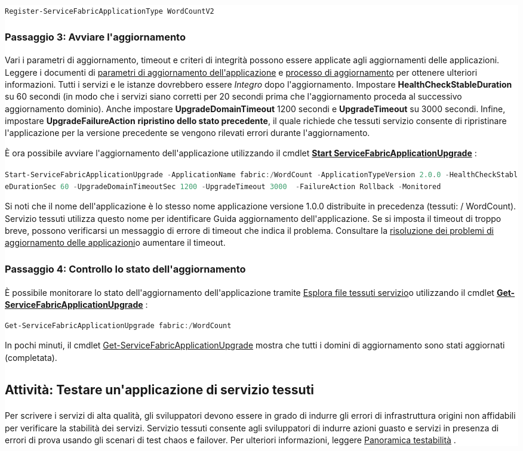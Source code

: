 ```powershell
Register-ServiceFabricApplicationType WordCountV2
```

### <a name="step-3-start-the-upgrade"></a>Passaggio 3: Avviare l'aggiornamento
Vari i parametri di aggiornamento, timeout e criteri di integrità possono essere applicate agli aggiornamenti delle applicazioni. Leggere i documenti di [parametri di aggiornamento dell'applicazione](service-fabric-application-upgrade-parameters.md) e [processo di aggiornamento](service-fabric-application-upgrade.md) per ottenere ulteriori informazioni. Tutti i servizi e le istanze dovrebbero essere _Integro_ dopo l'aggiornamento.  Impostare **HealthCheckStableDuration** su 60 secondi (in modo che i servizi siano corretti per 20 secondi prima che l'aggiornamento proceda al successivo aggiornamento dominio).  Anche impostare **UpgradeDomainTimeout** 1200 secondi e **UpgradeTimeout** su 3000 secondi. Infine, impostare **UpgradeFailureAction** **ripristino dello stato precedente**, il quale richiede che tessuti servizio consente di ripristinare l'applicazione per la versione precedente se vengono rilevati errori durante l'aggiornamento.

È ora possibile avviare l'aggiornamento dell'applicazione utilizzando il cmdlet [**Start ServiceFabricApplicationUpgrade**](https://msdn.microsoft.com/library/azure/mt125975.aspx) :

```powershell
Start-ServiceFabricApplicationUpgrade -ApplicationName fabric:/WordCount -ApplicationTypeVersion 2.0.0 -HealthCheckStableDurationSec 60 -UpgradeDomainTimeoutSec 1200 -UpgradeTimeout 3000  -FailureAction Rollback -Monitored
```

Si noti che il nome dell'applicazione è lo stesso nome applicazione versione 1.0.0 distribuite in precedenza (tessuti: / WordCount). Servizio tessuti utilizza questo nome per identificare Guida aggiornamento dell'applicazione. Se si imposta il timeout di troppo breve, possono verificarsi un messaggio di errore di timeout che indica il problema. Consultare la [risoluzione dei problemi di aggiornamento delle applicazioni](service-fabric-application-upgrade-troubleshooting.md)o aumentare il timeout.

### <a name="step-4-check-upgrade-progress"></a>Passaggio 4: Controllo lo stato dell'aggiornamento
È possibile monitorare lo stato dell'aggiornamento dell'applicazione tramite [Esplora file tessuti servizio](service-fabric-visualizing-your-cluster.md)o utilizzando il cmdlet [**Get-ServiceFabricApplicationUpgrade**](https://msdn.microsoft.com/library/azure/mt125988.aspx) :

```powershell
Get-ServiceFabricApplicationUpgrade fabric:/WordCount
```

In pochi minuti, il cmdlet [Get-ServiceFabricApplicationUpgrade](https://msdn.microsoft.com/library/azure/mt125988.aspx) mostra che tutti i domini di aggiornamento sono stati aggiornati (completata).

## <a name="task-test-a-service-fabric-application"></a>Attività: Testare un'applicazione di servizio tessuti

Per scrivere i servizi di alta qualità, gli sviluppatori devono essere in grado di indurre gli errori di infrastruttura origini non affidabili per verificare la stabilità dei servizi. Servizio tessuti consente agli sviluppatori di indurre azioni guasto e servizi in presenza di errori di prova usando gli scenari di test chaos e failover.  Per ulteriori informazioni, leggere [Panoramica testabilità](service-fabric-testability-overview.md) .
